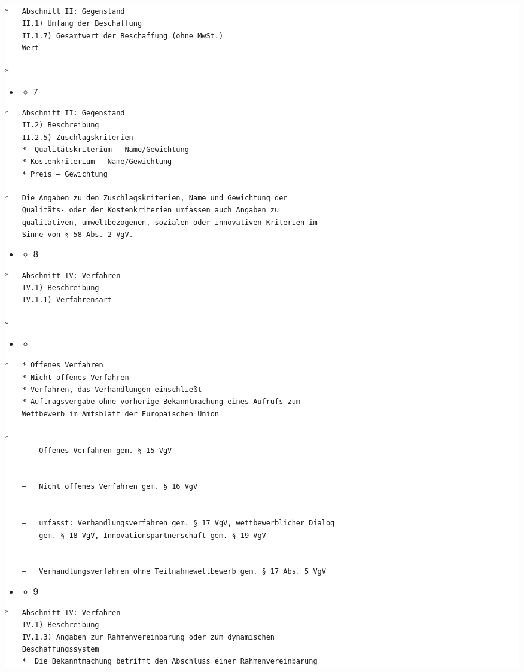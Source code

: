     *   Abschnitt II: Gegenstand
        II.1) Umfang der Beschaffung
        II.1.7) Gesamtwert der Beschaffung (ohne MwSt.)
        Wert

    *

*    *   7

    *   Abschnitt II: Gegenstand
        II.2) Beschreibung
        II.2.5) Zuschlagskriterien
        *  Qualitätskriterium – Name/Gewichtung
        * Kostenkriterium – Name/Gewichtung
        * Preis – Gewichtung

    *   Die Angaben zu den Zuschlagskriterien, Name und Gewichtung der
        Qualitäts- oder der Kostenkriterien umfassen auch Angaben zu
        qualitativen, umweltbezogenen, sozialen oder innovativen Kriterien im
        Sinne von § 58 Abs. 2 VgV.


*    *   8

    *   Abschnitt IV: Verfahren
        IV.1) Beschreibung
        IV.1.1) Verfahrensart

    *

*    *
    *   * Offenes Verfahren
        * Nicht offenes Verfahren
        * Verfahren, das Verhandlungen einschließt
        * Auftragsvergabe ohne vorherige Bekanntmachung eines Aufrufs zum
        Wettbewerb im Amtsblatt der Europäischen Union

    *
        –   Offenes Verfahren gem. § 15 VgV


        –   Nicht offenes Verfahren gem. § 16 VgV


        –   umfasst: Verhandlungsverfahren gem. § 17 VgV, wettbewerblicher Dialog
            gem. § 18 VgV, Innovationspartnerschaft gem. § 19 VgV


        –   Verhandlungsverfahren ohne Teilnahmewettbewerb gem. § 17 Abs. 5 VgV





*    *   9

    *   Abschnitt IV: Verfahren
        IV.1) Beschreibung
        IV.1.3) Angaben zur Rahmenvereinbarung oder zum dynamischen
        Beschaffungssystem
        *  Die Bekanntmachung betrifft den Abschluss einer Rahmenvereinbarung
